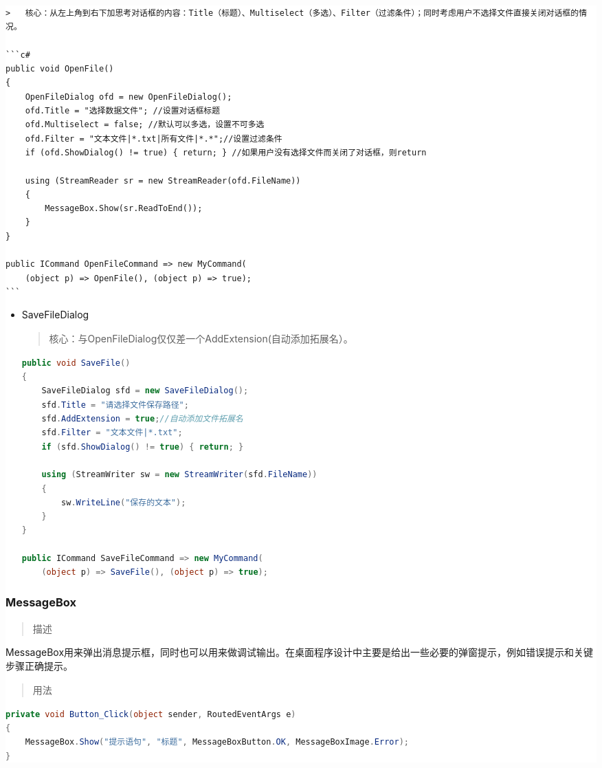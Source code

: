     >   核心：从左上角到右下加思考对话框的内容：Title（标题）、Multiselect（多选）、Filter（过滤条件）；同时考虑用户不选择文件直接关闭对话框的情况。

    ```c#
    public void OpenFile()
    {
        OpenFileDialog ofd = new OpenFileDialog();
        ofd.Title = "选择数据文件"; //设置对话框标题
        ofd.Multiselect = false; //默认可以多选，设置不可多选
        ofd.Filter = "文本文件|*.txt|所有文件|*.*";//设置过滤条件
        if (ofd.ShowDialog() != true) { return; } //如果用户没有选择文件而关闭了对话框，则return
    
        using (StreamReader sr = new StreamReader(ofd.FileName))
        {
            MessageBox.Show(sr.ReadToEnd());
        }
    }
    
    public ICommand OpenFileCommand => new MyCommand(
        (object p) => OpenFile(), (object p) => true);
    ```

-   SaveFileDialog

    >   核心：与OpenFileDialog仅仅差一个AddExtension(自动添加拓展名）。

    ```C#
    public void SaveFile()
    {
        SaveFileDialog sfd = new SaveFileDialog();
        sfd.Title = "请选择文件保存路径";
        sfd.AddExtension = true;//自动添加文件拓展名
        sfd.Filter = "文本文件|*.txt";
        if (sfd.ShowDialog() != true) { return; }
    
        using (StreamWriter sw = new StreamWriter(sfd.FileName))
        {
            sw.WriteLine("保存的文本");
        }
    }
    
    public ICommand SaveFileCommand => new MyCommand(
        (object p) => SaveFile(), (object p) => true);
    ```

### MessageBox

>   描述

MessageBox用来弹出消息提示框，同时也可以用来做调试输出。在桌面程序设计中主要是给出一些必要的弹窗提示，例如错误提示和关键步骤正确提示。

>   用法

```c#
private void Button_Click(object sender, RoutedEventArgs e)
{
    MessageBox.Show("提示语句", "标题", MessageBoxButton.OK, MessageBoxImage.Error);
}
```

